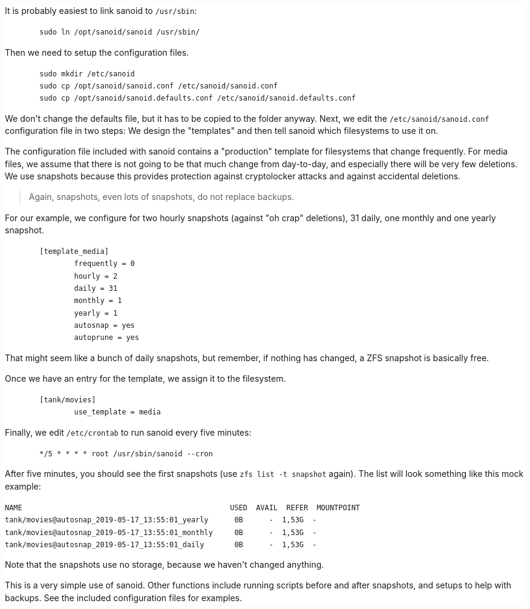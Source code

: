 It is probably easiest to link sanoid to `/usr/sbin`:

```
        sudo ln /opt/sanoid/sanoid /usr/sbin/
```

Then we need to setup the configuration files.

```
        sudo mkdir /etc/sanoid
        sudo cp /opt/sanoid/sanoid.conf /etc/sanoid/sanoid.conf
        sudo cp /opt/sanoid/sanoid.defaults.conf /etc/sanoid/sanoid.defaults.conf
```

We don't change the defaults file, but it has to be copied to the folder anyway. Next,
we edit the `/etc/sanoid/sanoid.conf` configuration file in two steps: We design the
"templates" and then tell sanoid which filesystems to use it on.

The configuration file included with sanoid contains a "production" template for
filesystems that change frequently. For media files, we assume that there is not going
to be that much change from day-to-day, and especially there will be very few deletions.
We use snapshots because this provides protection against cryptolocker attacks and
against accidental deletions.

> Again, snapshots, even lots of snapshots, do not replace backups.

For our example, we configure for two hourly snapshots (against "oh crap" deletions), 31
daily, one monthly and one yearly snapshot.

```
        [template_media]
                frequently = 0
                hourly = 2
                daily = 31
                monthly = 1
                yearly = 1
                autosnap = yes
                autoprune = yes
```

That might seem like a bunch of daily snapshots, but remember, if nothing has changed, a
ZFS snapshot is basically free.

Once we have an entry for the template, we assign it to the filesystem.

```
        [tank/movies]
                use_template = media
```

Finally, we edit `/etc/crontab` to run sanoid every five minutes:

```
        */5 * * * * root /usr/sbin/sanoid --cron
```

After five minutes, you should see the first snapshots (use `zfs list -t snapshot`
again). The list will look something like this mock example:

```
NAME                                                USED  AVAIL  REFER  MOUNTPOINT
tank/movies@autosnap_2019-05-17_13:55:01_yearly      0B      -  1,53G  -
tank/movies@autosnap_2019-05-17_13:55:01_monthly     0B      -  1,53G  -
tank/movies@autosnap_2019-05-17_13:55:01_daily       0B      -  1,53G  -
```

Note that the snapshots use no storage, because we haven't changed anything.

This is a very simple use of sanoid. Other functions include running scripts before and
after snapshots, and setups to help with backups. See the included configuration files
for examples.
